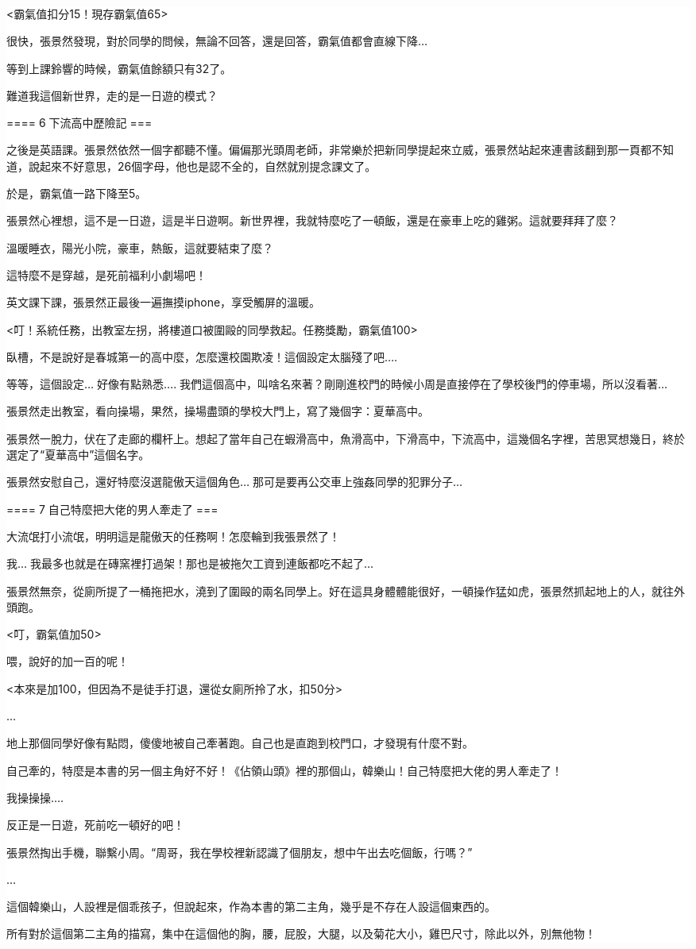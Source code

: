 <霸氣值扣分15！現存霸氣值65>

很快，張景然發現，對於同學的問候，無論不回答，還是回答，霸氣值都會直線下降…

等到上課鈴響的時候，霸氣值餘額只有32了。

難道我這個新世界，走的是一日遊的模式？

==== 6 下流高中歷險記 ===

之後是英語課。張景然依然一個字都聽不懂。偏偏那光頭周老師，非常樂於把新同學提起來立威，張景然站起來連書該翻到那一頁都不知道，說起來不好意思，26個字母，他也是認不全的，自然就別提念課文了。

於是，霸氣值一路下降至5。

張景然心裡想，這不是一日遊，這是半日遊啊。新世界裡，我就特麼吃了一頓飯，還是在豪車上吃的雞粥。這就要拜拜了麼？

溫暖睡衣，陽光小院，豪車，熱飯，這就要結束了麼？

這特麼不是穿越，是死前福利小劇場吧！

英文課下課，張景然正最後一遍撫摸iphone，享受觸屏的溫暖。

<叮！系統任務，出教室左拐，將樓道口被圍毆的同學救起。任務獎勵，霸氣值100>

臥槽，不是說好是春城第一的高中麼，怎麼還校園欺凌！這個設定太腦殘了吧…. 

等等，這個設定… 好像有點熟悉…. 我們這個高中，叫啥名來著？剛剛進校門的時候小周是直接停在了學校後門的停車場，所以沒看著… 

張景然走出教室，看向操場，果然，操場盡頭的學校大門上，寫了幾個字：夏華高中。

張景然一脫力，伏在了走廊的欄杆上。想起了當年自己在蝦滑高中，魚滑高中，下滑高中，下流高中，這幾個名字裡，苦思冥想幾日，終於選定了“夏華高中”這個名字。

張景然安慰自己，還好特麼沒選龍傲天這個角色… 那可是要再公交車上強姦同學的犯罪分子...

==== 7 自己特麼把大佬的男人牽走了 ===

大流氓打小流氓，明明這是龍傲天的任務啊！怎麼輪到我張景然了！

我... 我最多也就是在磚窯裡打過架！那也是被拖欠工資到連飯都吃不起了...

張景然無奈，從廁所提了一桶拖把水，澆到了圍毆的兩名同學上。好在這具身體體能很好，一頓操作猛如虎，張景然抓起地上的人，就往外頭跑。

<叮，霸氣值加50>

喂，說好的加一百的呢！

<本來是加100，但因為不是徒手打退，還從女廁所拎了水，扣50分>

...

地上那個同學好像有點悶，傻傻地被自己牽著跑。自己也是直跑到校門口，才發現有什麼不對。

自己牽的，特麼是本書的另一個主角好不好！《佔領山頭》裡的那個山，韓樂山！自己特麼把大佬的男人牽走了！

我操操操....

反正是一日遊，死前吃一頓好的吧！

張景然掏出手機，聯繫小周。“周哥，我在學校裡新認識了個朋友，想中午出去吃個飯，行嗎？”

...

這個韓樂山，人設裡是個乖孩子，但說起來，作為本書的第二主角，幾乎是不存在人設這個東西的。

所有對於這個第二主角的描寫，集中在這個他的胸，腰，屁股，大腿，以及菊花大小，雞巴尺寸，除此以外，別無他物！
